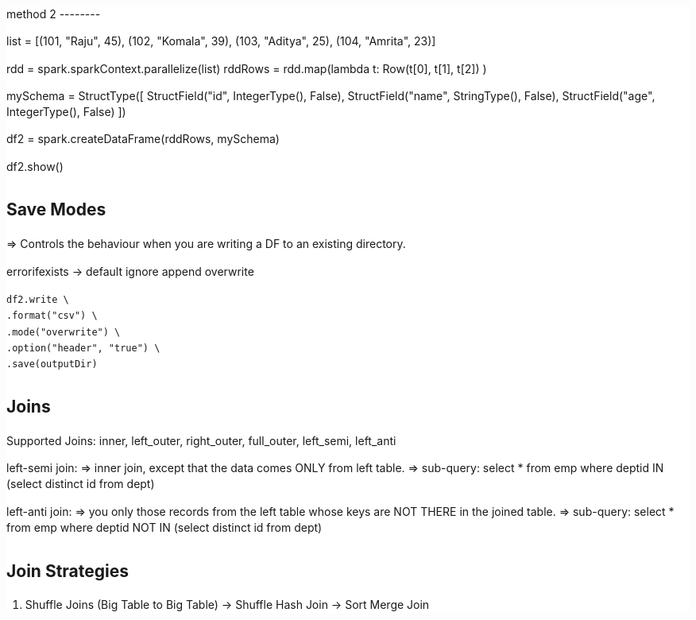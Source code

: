 
method 2
        --------

list = [(101, "Raju", 45), (102, "Komala", 39), (103, "Aditya", 25), (104, "Amrita", 23)]

rdd = spark.sparkContext.parallelize(list)
rddRows = rdd.map(lambda t: Row(t[0], t[1], t[2]) )

mySchema = StructType([
            StructField("id", IntegerType(), False),
            StructField("name", StringType(), False),
            StructField("age", IntegerType(), False)
        ])

df2 = spark.createDataFrame(rddRows, mySchema)

df2.show()


  Save Modes
  ----------
=> Controls the behaviour when you are writing a DF to an existing directory.

errorifexists  -> default
ignore
append
overwrite

    df2.write \
    .format("csv") \
    .mode("overwrite") \
    .option("header", "true") \
    .save(outputDir)



   Joins
   -----

Supported Joins: inner, left_outer, right_outer, full_outer, left_semi, left_anti

left-semi join:
=> inner join, except that the data comes ONLY from left table.
=> sub-query:
  select * from emp where deptid IN (select distinct id from dept)

left-anti join:
=> you only those records from the left table whose keys are NOT THERE in the
  joined table.
=> sub-query:
  select * from emp where deptid NOT IN (select distinct id from dept)


Join Strategies
----------------

1. Shuffle Joins   (Big Table to Big Table)
-> Shuffle Hash Join
-> Sort Merge Join
